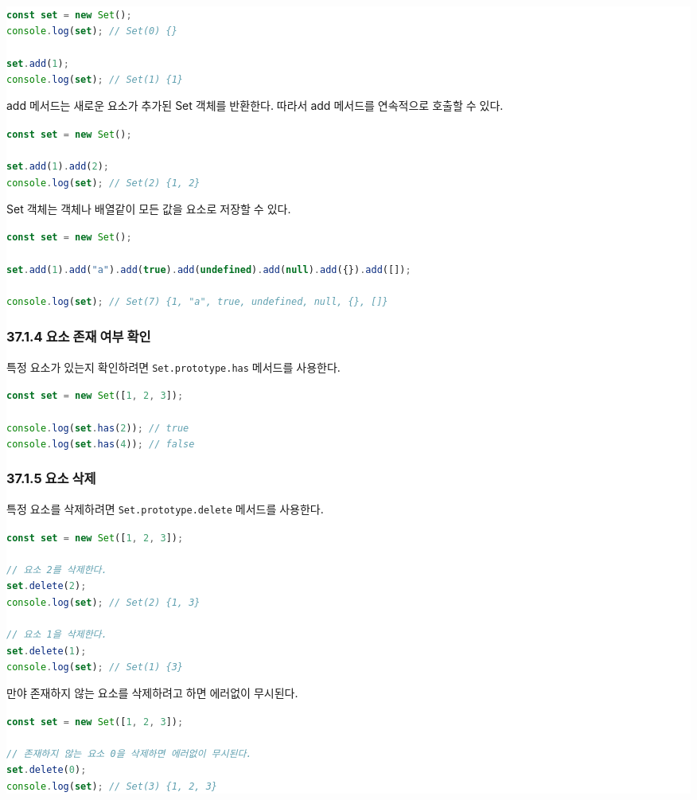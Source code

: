 ```jsx
const set = new Set();
console.log(set); // Set(0) {}

set.add(1);
console.log(set); // Set(1) {1}
```

add 메서드는 새로운 요소가 추가된 Set 객체를 반환한다. 따라서 add 메서드를 연속적으로 호출할 수 있다.

```jsx
const set = new Set();

set.add(1).add(2);
console.log(set); // Set(2) {1, 2}
```

Set 객체는 객체나 배열같이 모든 값을 요소로 저장할 수 있다.

```jsx
const set = new Set();

set.add(1).add("a").add(true).add(undefined).add(null).add({}).add([]);

console.log(set); // Set(7) {1, "a", true, undefined, null, {}, []}
```

### 37.1.4 요소 존재 여부 확인

특정 요소가 있는지 확인하려면 `Set.prototype.has` 메서드를 사용한다.

```jsx
const set = new Set([1, 2, 3]);

console.log(set.has(2)); // true
console.log(set.has(4)); // false
```

### 37.1.5 요소 삭제

특정 요소를 삭제하려면 `Set.prototype.delete` 메서드를 사용한다.

```jsx
const set = new Set([1, 2, 3]);

// 요소 2를 삭제한다.
set.delete(2);
console.log(set); // Set(2) {1, 3}

// 요소 1을 삭제한다.
set.delete(1);
console.log(set); // Set(1) {3}
```

만야 존재하지 않는 요소를 삭제하려고 하면 에러없이 무시된다.

```jsx
const set = new Set([1, 2, 3]);

// 존재하지 않는 요소 0을 삭제하면 에러없이 무시된다.
set.delete(0);
console.log(set); // Set(3) {1, 2, 3}
```
